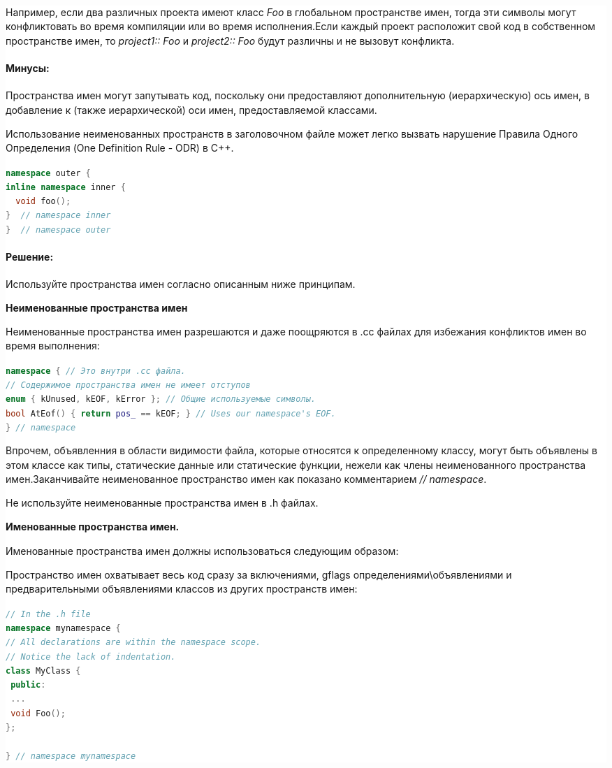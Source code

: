Например, если два различных проекта имеют класс *Foo* в глобальном пространстве имен, тогда эти символы могут конфликтовать во время компиляции или во время исполнения.Если каждый проект расположит свой код в собственном пространстве имен, то *project1:: Foo* и *project2:: Foo* будут различны и не вызовут конфликта.

#### Минусы:

Пространства имен могут запутывать код, поскольку они предоставляют дополнительную (иерархическую) ось имен, в добавление к (также иерархической) оси имен, предоставляемой классами.

Использование неименованных пространств в заголовочном файле может легко вызвать нарушение Правила Одного Определения (One Definition Rule - ODR) в С++.

``` cpp
namespace outer {
inline namespace inner {
  void foo();
}  // namespace inner
}  // namespace outer
```

#### Решение:

Используйте пространства имен согласно описанным ниже принципам.

**Неименованные пространства имен**

Неименованные пространства имен разрешаются и даже поощряются в .сс файлах для избежания конфликтов имен во время выполнения:

``` cpp
namespace { // Это внутри .cc файла.
// Содержимое пространства имен не имеет отступов
enum { kUnused, kEOF, kError }; // Общие используемые символы.
bool AtEof() { return pos_ == kEOF; } // Uses our namespace's EOF.
} // namespace
```

Впрочем, объявленния в области видимости файла, которые относятся к определенному классу, могут быть объявлены в этом классе как типы, статические данные или статические функции, нежели как члены неименованного пространства имен.Заканчивайте неименованное пространство имен как показано комментарием *// namespace*.

Не используйте неименованные пространства имен в .h файлах.

**Именованные пространства имен.**

Именованные пространства имен должны использоваться следующим образом:

Пространство имен охватывает весь код сразу за включениями, gflags определениями\объявлениями и предварительными объявлениями классов из других пространств имен:

``` cpp
// In the .h file
namespace mynamespace {
// All declarations are within the namespace scope.
// Notice the lack of indentation.
class MyClass {
 public:
 ... 
 void Foo(); 
}; 

} // namespace mynamespace
```
